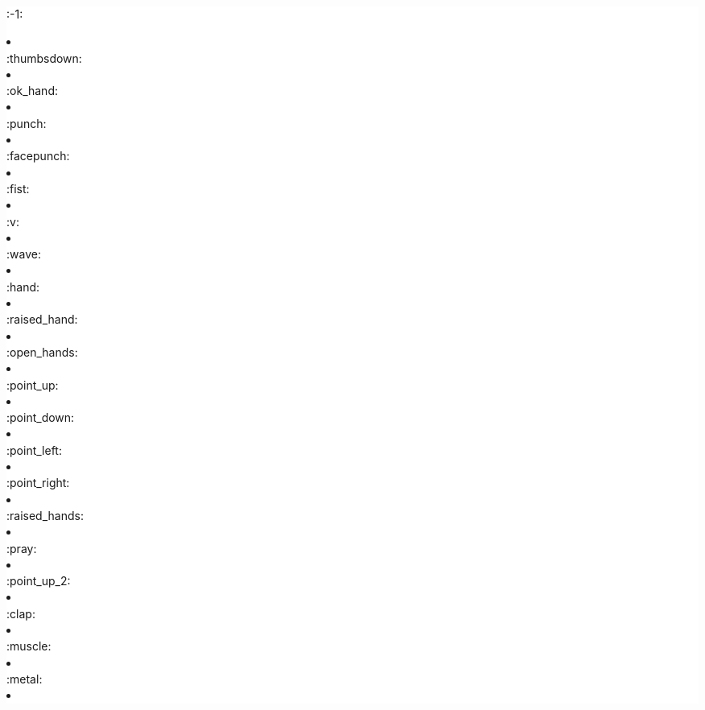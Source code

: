 <span id="e_98" class="emoji" data-src="graphics/emojis/-1.png"></span>:<span class="name" data-alternative-name="thumbsdown, no, dislike, hand">-1</span>:</div></li>
      <li><div>
<span id="e_99" class="emoji" data-src="graphics/emojis/thumbsdown.png"></span>:<span class="name" data-alternative-name="dislike">thumbsdown</span>:</div></li>
      <li><div>
<span id="e_100" class="emoji" data-src="graphics/emojis/ok_hand.png"></span>:<span class="name" data-alternative-name="fingers, limbs, perfect">ok_hand</span>:</div></li>
      <li><div>
<span id="e_101" class="emoji" data-src="graphics/emojis/punch.png"></span>:<span class="name" data-alternative-name="pound">punch</span>:</div></li>
      <li><div>
<span id="e_102" class="emoji" data-src="graphics/emojis/facepunch.png"></span>:<span class="name" data-alternative-name="angry, violence, fist, hit, attack, hand">facepunch</span>:</div></li>
      <li><div>
<span id="e_103" class="emoji" data-src="graphics/emojis/fist.png"></span>:<span class="name" data-alternative-name="fingers, hand, grasp">fist</span>:</div></li>
      <li><div>
<span id="e_104" class="emoji" data-src="graphics/emojis/v.png"></span>:<span class="name" data-alternative-name="peace, deuces, fingers, ohyeah, hand, victory, two">v</span>:</div></li>
      <li><div>
<span id="e_105" class="emoji" data-src="graphics/emojis/wave.png"></span>:<span class="name" data-alternative-name="hi, hello, bye, hands, gesture, goodbye, solong, farewell, palm">wave</span>:</div></li>
      <li><div>
<span id="e_106" class="emoji" data-src="graphics/emojis/hand.png"></span>:<span class="name" data-alternative-name="stop, fingers, highfive, palm, ban, raised_hand">hand</span>:</div></li>
      <li><div>
<span id="e_107" class="emoji" data-src="graphics/emojis/raised_hand.png"></span>:<span class="name" data-alternative-name="stop">raised_hand</span>:</div></li>
      <li><div>
<span id="e_108" class="emoji" data-src="graphics/emojis/open_hands.png"></span>:<span class="name" data-alternative-name="fingers, butterfly">open_hands</span>:</div></li>
      <li><div>
<span id="e_109" class="emoji" data-src="graphics/emojis/point_up.png"></span>:<span class="name" data-alternative-name="hand, fingers, direction">point_up</span>:</div></li>
      <li><div>
<span id="e_110" class="emoji" data-src="graphics/emojis/point_down.png"></span>:<span class="name" data-alternative-name="fingers, hand, direction">point_down</span>:</div></li>
      <li><div>
<span id="e_111" class="emoji" data-src="graphics/emojis/point_left.png"></span>:<span class="name" data-alternative-name="direction, fingers, hand">point_left</span>:</div></li>
      <li><div>
<span id="e_112" class="emoji" data-src="graphics/emojis/point_right.png"></span>:<span class="name" data-alternative-name="fingers, hand, direction">point_right</span>:</div></li>
      <li><div>
<span id="e_113" class="emoji" data-src="graphics/emojis/raised_hands.png"></span>:<span class="name" data-alternative-name="gesture, hooray, yea, celebration">raised_hands</span>:</div></li>
      <li><div>
<span id="e_114" class="emoji" data-src="graphics/emojis/pray.png"></span>:<span class="name" data-alternative-name="please, hope, wish, namaste, highfive">pray</span>:</div></li>
      <li><div>
<span id="e_115" class="emoji" data-src="graphics/emojis/point_up_2.png"></span>:<span class="name" data-alternative-name="fingers, hand, direction">point_up_2</span>:</div></li>
      <li><div>
<span id="e_116" class="emoji" data-src="graphics/emojis/clap.png"></span>:<span class="name" data-alternative-name="hands, praise, applause, congrats, yay">clap</span>:</div></li>
      <li><div>
<span id="e_117" class="emoji" data-src="graphics/emojis/muscle.png"></span>:<span class="name" data-alternative-name="arm, flex, hand, summer, strong">muscle</span>:</div></li>
      <li><div>
<span id="e_118" class="emoji" data-src="graphics/emojis/metal.png"></span>:<span class="name" data-alternative-name="fingers, rocknroll, concert, band, custom_">metal</span>:</div></li>
      <li><div>